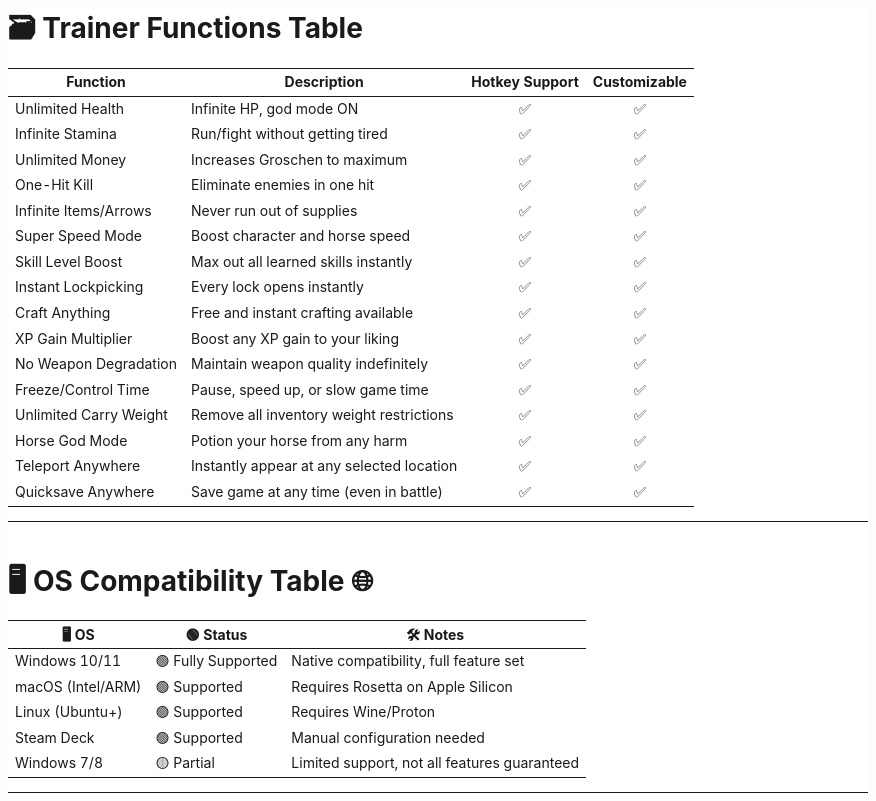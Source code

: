 
# 🗃️ Trainer Functions Table  

| Function                  | Description                                        | Hotkey Support | Customizable |  
|---------------------------|----------------------------------------------------|:--------------:|:------------:|  
| Unlimited Health          | Infinite HP, god mode ON                           | ✅            | ✅           |  
| Infinite Stamina          | Run/fight without getting tired                    | ✅            | ✅           |  
| Unlimited Money           | Increases Groschen to maximum                      | ✅            | ✅           |  
| One-Hit Kill              | Eliminate enemies in one hit                       | ✅            | ✅           |  
| Infinite Items/Arrows     | Never run out of supplies                          | ✅            | ✅           |  
| Super Speed Mode          | Boost character and horse speed                    | ✅            | ✅           |  
| Skill Level Boost         | Max out all learned skills instantly               | ✅            | ✅           |  
| Instant Lockpicking       | Every lock opens instantly                         | ✅            | ✅           |  
| Craft Anything            | Free and instant crafting available                | ✅            | ✅           |  
| XP Gain Multiplier        | Boost any XP gain to your liking                   | ✅            | ✅           |  
| No Weapon Degradation     | Maintain weapon quality indefinitely               | ✅            | ✅           |  
| Freeze/Control Time       | Pause, speed up, or slow game time                 | ✅            | ✅           |  
| Unlimited Carry Weight    | Remove all inventory weight restrictions           | ✅            | ✅           |  
| Horse God Mode            | Potion your horse from any harm                    | ✅            | ✅           |  
| Teleport Anywhere         | Instantly appear at any selected location          | ✅            | ✅           |  
| Quicksave Anywhere        | Save game at any time (even in battle)             | ✅            | ✅           |  

---

# 🖥️ OS Compatibility Table 🌐

| 🖥️ OS            | 🟢 Status         | 🛠️ Notes                                                  |
|------------------|------------------|----------------------------------------------------------|
| Windows 10/11    | 🟢 Fully Supported| Native compatibility, full feature set                   |
| macOS (Intel/ARM)| 🟢 Supported      | Requires Rosetta on Apple Silicon                        |
| Linux (Ubuntu+)  | 🟢 Supported      | Requires Wine/Proton                                     |
| Steam Deck       | 🟢 Supported      | Manual configuration needed                              |
| Windows 7/8      | 🟡 Partial        | Limited support, not all features guaranteed             |

---
